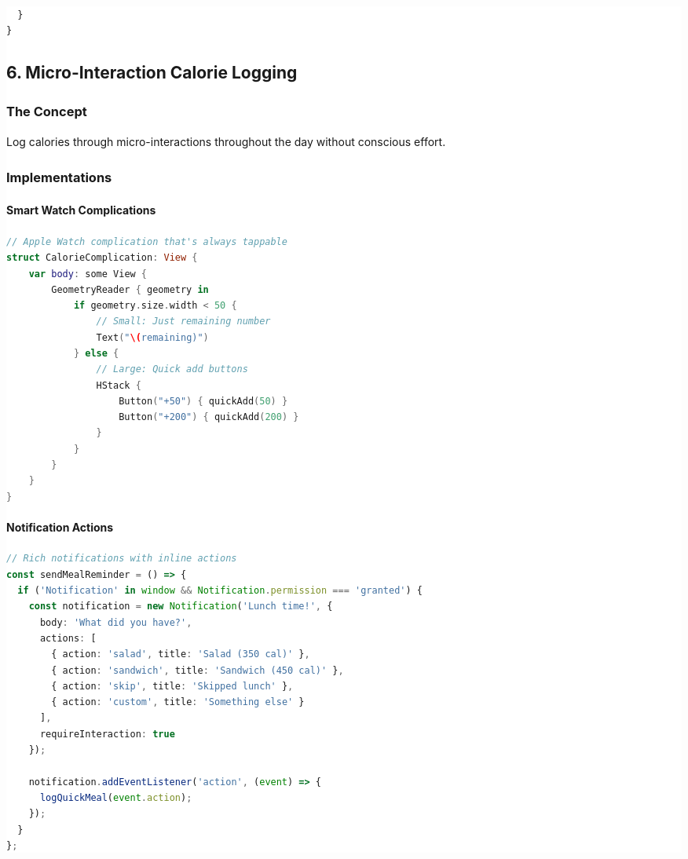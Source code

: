 ```typescript
  }
}
```

## 6. Micro-Interaction Calorie Logging

### The Concept
Log calories through micro-interactions throughout the day without conscious effort.

### Implementations

#### Smart Watch Complications
```swift
// Apple Watch complication that's always tappable
struct CalorieComplication: View {
    var body: some View {
        GeometryReader { geometry in
            if geometry.size.width < 50 { 
                // Small: Just remaining number
                Text("\(remaining)")
            } else {
                // Large: Quick add buttons
                HStack {
                    Button("+50") { quickAdd(50) }
                    Button("+200") { quickAdd(200) }
                }
            }
        }
    }
}
```

#### Notification Actions
```typescript
// Rich notifications with inline actions
const sendMealReminder = () => {
  if ('Notification' in window && Notification.permission === 'granted') {
    const notification = new Notification('Lunch time!', {
      body: 'What did you have?',
      actions: [
        { action: 'salad', title: 'Salad (350 cal)' },
        { action: 'sandwich', title: 'Sandwich (450 cal)' },
        { action: 'skip', title: 'Skipped lunch' },
        { action: 'custom', title: 'Something else' }
      ],
      requireInteraction: true
    });
    
    notification.addEventListener('action', (event) => {
      logQuickMeal(event.action);
    });
  }
};
```
